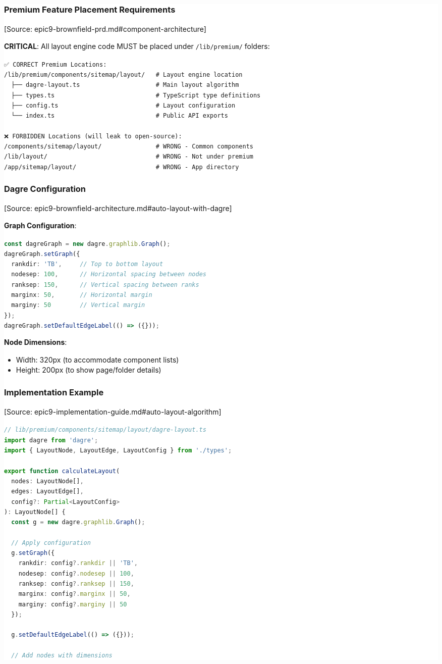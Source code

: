 ### Premium Feature Placement Requirements
[Source: epic9-brownfield-prd.md#component-architecture]

**CRITICAL**: All layout engine code MUST be placed under `/lib/premium/` folders:
```
✅ CORRECT Premium Locations:
/lib/premium/components/sitemap/layout/   # Layout engine location
  ├── dagre-layout.ts                     # Main layout algorithm
  ├── types.ts                            # TypeScript type definitions
  ├── config.ts                           # Layout configuration
  └── index.ts                            # Public API exports

❌ FORBIDDEN Locations (will leak to open-source):
/components/sitemap/layout/               # WRONG - Common components
/lib/layout/                              # WRONG - Not under premium
/app/sitemap/layout/                      # WRONG - App directory
```

### Dagre Configuration
[Source: epic9-brownfield-architecture.md#auto-layout-with-dagre]

**Graph Configuration**:
```typescript
const dagreGraph = new dagre.graphlib.Graph();
dagreGraph.setGraph({ 
  rankdir: 'TB',     // Top to bottom layout
  nodesep: 100,      // Horizontal spacing between nodes
  ranksep: 150,      // Vertical spacing between ranks
  marginx: 50,       // Horizontal margin
  marginy: 50        // Vertical margin
});
dagreGraph.setDefaultEdgeLabel(() => ({}));
```

**Node Dimensions**:
- Width: 320px (to accommodate component lists)
- Height: 200px (to show page/folder details)

### Implementation Example
[Source: epic9-implementation-guide.md#auto-layout-algorithm]

```typescript
// lib/premium/components/sitemap/layout/dagre-layout.ts
import dagre from 'dagre';
import { LayoutNode, LayoutEdge, LayoutConfig } from './types';

export function calculateLayout(
  nodes: LayoutNode[], 
  edges: LayoutEdge[],
  config?: Partial<LayoutConfig>
): LayoutNode[] {
  const g = new dagre.graphlib.Graph();
  
  // Apply configuration
  g.setGraph({
    rankdir: config?.rankdir || 'TB',
    nodesep: config?.nodesep || 100,
    ranksep: config?.ranksep || 150,
    marginx: config?.marginx || 50,
    marginy: config?.marginy || 50
  });
  
  g.setDefaultEdgeLabel(() => ({}));
  
  // Add nodes with dimensions
```